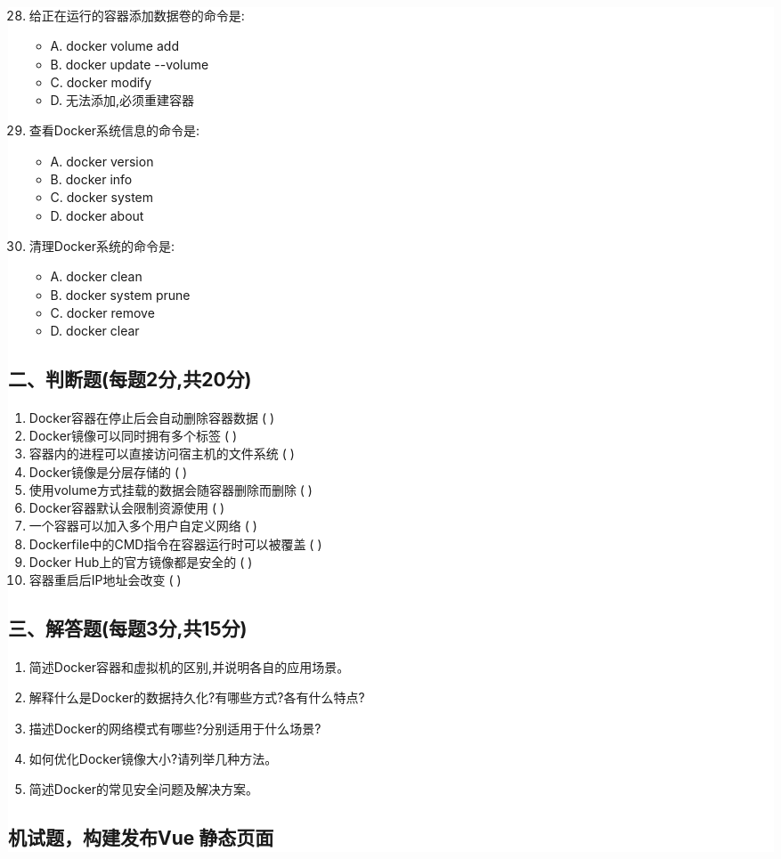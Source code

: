 28. 给正在运行的容器添加数据卷的命令是:
    * A. docker volume add
    * B. docker update --volume
    * C. docker modify
    * D. 无法添加,必须重建容器

29. 查看Docker系统信息的命令是:
    * A. docker version
    * B. docker info
    * C. docker system
    * D. docker about

30. 清理Docker系统的命令是:
    * A. docker clean
    * B. docker system prune
    * C. docker remove
    * D. docker clear

## 二、判断题(每题2分,共20分)
1. Docker容器在停止后会自动删除容器数据 ( )
2. Docker镜像可以同时拥有多个标签 ( )
3. 容器内的进程可以直接访问宿主机的文件系统 ( )
4. Docker镜像是分层存储的 ( )
5. 使用volume方式挂载的数据会随容器删除而删除 ( )
6. Docker容器默认会限制资源使用 ( )
7. 一个容器可以加入多个用户自定义网络 ( )
8. Dockerfile中的CMD指令在容器运行时可以被覆盖 ( )
9. Docker Hub上的官方镜像都是安全的 ( )
10. 容器重启后IP地址会改变 ( )

## 三、解答题(每题3分,共15分)
1. 简述Docker容器和虚拟机的区别,并说明各自的应用场景。

2. 解释什么是Docker的数据持久化?有哪些方式?各有什么特点?

3. 描述Docker的网络模式有哪些?分别适用于什么场景?

4. 如何优化Docker镜像大小?请列举几种方法。

5. 简述Docker的常见安全问题及解决方案。

## 机试题，构建发布Vue 静态页面
